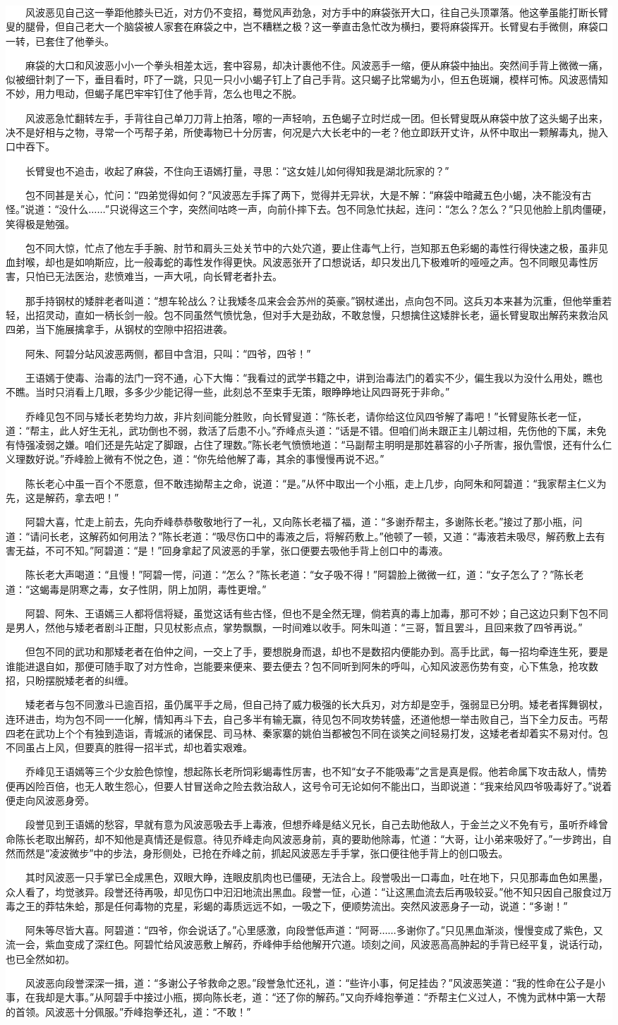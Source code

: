 　　风波恶见自己这一拳距他膝头已近，对方仍不变招，蓦觉风声劲急，对方手中的麻袋张开大口，往自己头顶罩落。他这拳虽能打断长臂叟的腿骨，但自己老大一个脑袋被人家套在麻袋之中，岂不糟糕之极？这一拳直击急忙改为横扫，要将麻袋挥开。长臂叟右手微侧，麻袋口一转，已套住了他拳头。 

　　麻袋的大口和风波恶小小一个拳头相差太远，套中容易，却决计裹他不住。风波恶手一缩，便从麻袋中抽出。突然间手背上微微一痛，似被细针刺了一下，垂目看时，吓了一跳，只见一只小小蝎子钉上了自己手背。这只蝎子比常蝎为小，但五色斑斓，模样可怖。风波恶情知不妙，用力甩动，但蝎子尾巴牢牢钉住了他手背，怎么也甩之不脱。 

　　风波恶急忙翻转左手，手背往自己单刀刀背上拍落，嚓的一声轻响，五色蝎子立时烂成一团。但长臂叟既从麻袋中放了这头蝎子出来，决不是好相与之物，寻常一个丐帮子弟，所使毒物已十分厉害，何况是六大长老中的一老？他立即跃开丈许，从怀中取出一颗解毒丸，抛入口中吞下。 

　　长臂叟也不追击，收起了麻袋，不住向王语嫣打量，寻思：“这女娃儿如何得知我是湖北阮家的？” 

　　包不同甚是关心，忙问：“四弟觉得如何？”风波恶左手挥了两下，觉得并无异状，大是不解：“麻袋中暗藏五色小蝎，决不能没有古怪。”说道：“没什么……”只说得这三个字，突然间咕咚一声，向前仆摔下去。包不同急忙扶起，连问：“怎么？怎么？”只见他脸上肌肉僵硬，笑得极是勉强。 

　　包不同大惊，忙点了他左手手腕、肘节和肩头三处关节中的六处穴道，要止住毒气上行，岂知那五色彩蝎的毒性行得快速之极，虽非见血封喉，却也是如响斯应，比一般毒蛇的毒性发作得更快。风波恶张开了口想说话，却只发出几下极难听的哑哑之声。包不同眼见毒性厉害，只怕已无法医治，悲愤难当，一声大吼，向长臂老者扑去。 

　　那手持钢杖的矮胖老者叫道：“想车轮战么？让我矮冬瓜来会会苏州的英豪。”钢杖递出，点向包不同。这兵刃本来甚为沉重，但他举重若轻，出招灵动，直如一柄长剑一般。包不同虽然气愤忧急，但对手大是劲敌，不敢怠慢，只想擒住这矮胖长老，逼长臂叟取出解药来救治风四弟，当下施展擒拿手，从钢杖的空隙中招招进袭。 

　　阿朱、阿碧分站风波恶两侧，都目中含泪，只叫：“四爷，四爷！” 

　　王语嫣于使毒、治毒的法门一窍不通，心下大悔：“我看过的武学书籍之中，讲到治毒法门的着实不少，偏生我以为没什么用处，瞧也不瞧。当时只消看上几眼，多多少少能记得一些，此刻总不至束手无策，眼睁睁地让风四哥死于非命。” 

　　乔峰见包不同与矮长老势均力故，非片刻间能分胜败，向长臂叟道：“陈长老，请你给这位风四爷解了毒吧！”长臂叟陈长老一怔，道：“帮主，此人好生无礼，武功倒也不弱，救活了后患不小。”乔峰点头道：“话是不错。但咱们尚未跟正主儿朝过相，先伤他的下属，未免有恃强凌弱之嫌。咱们还是先站定了脚跟，占住了理数。”陈长老气愤愤地道：“马副帮主明明是那姓慕容的小子所害，报仇雪恨，还有什么仁义理数好说。”乔峰脸上微有不悦之色，道：“你先给他解了毒，其余的事慢慢再说不迟。” 

　　陈长老心中虽一百个不愿意，但不敢违拗帮主之命，说道：“是。”从怀中取出一个小瓶，走上几步，向阿朱和阿碧道：“我家帮主仁义为先，这是解药，拿去吧！” 

　　阿碧大喜，忙走上前去，先向乔峰恭恭敬敬地行了一礼，又向陈长老福了福，道：“多谢乔帮主，多谢陈长老。”接过了那小瓶，问道：“请问长老，这解药如何用法？”陈长老道：“吸尽伤口中的毒液之后，将解药敷上。”他顿了一顿，又道：“毒液若未吸尽，解药敷上去有害无益，不可不知。”阿碧道：“是！”回身拿起了风波恶的手掌，张口便要去吸他手背上创口中的毒液。 

　　陈长老大声喝道：“且慢！”阿碧一愕，问道：“怎么？”陈长老道：“女子吸不得！”阿碧脸上微微一红，道：“女子怎么了？”陈长老道：“这蝎毒是阴寒之毒，女子性阴，阴上加阴，毒性更增。” 

　　阿碧、阿朱、王语嫣三人都将信将疑，虽觉这话有些古怪，但也不是全然无理，倘若真的毒上加毒，那可不妙；自己这边只剩下包不同是男人，然他与矮老者剧斗正酣，只见杖影点点，掌势飘飘，一时间难以收手。阿朱叫道：“三哥，暂且罢斗，且回来救了四爷再说。” 

　　但包不同的武功和那矮老者在伯仲之间，一交上了手，要想脱身而退，却也不是数招内便能办到。高手比武，每一招均牵连生死，要是谁能进退自如，那便可随手取了对方性命，岂能要来便来、要去便去？包不同听到阿朱的呼叫，心知风波恶伤势有变，心下焦急，抢攻数招，只盼摆脱矮老者的纠缠。 

　　矮老者与包不同激斗已逾百招，虽仍属平手之局，但自己持了威力极强的长大兵刃，对方却是空手，强弱显已分明。矮老者挥舞钢杖，连环进击，均为包不同一一化解，情知再斗下去，自己多半有输无赢，待见包不同攻势转盛，还道他想一举击败自己，当下全力反击。丐帮四老在武功上个个有独到造诣，青城派的诸保昆、司马林、秦家寨的姚伯当都被包不同在谈笑之间轻易打发，这矮老者却着实不易对付。包不同虽占上风，但要真的胜得一招半式，却也着实艰难。 

　　乔峰见王语嫣等三个少女脸色惊惶，想起陈长老所饲彩蝎毒性厉害，也不知“女子不能吸毒”之言是真是假。他若命属下攻击敌人，情势便再凶险百倍，也无人敢生怨心，但要人甘冒送命之险去救治敌人，这号令可无论如何不能出口，当即说道：“我来给风四爷吸毒好了。”说着便走向风波恶身旁。 

　　段誉见到王语嫣的愁容，早就有意为风波恶吸去手上毒液，但想乔峰是结义兄长，自己去助他敌人，于金兰之义不免有亏，虽听乔峰曾命陈长老取出解药，却不知他是真情还是假意。待见乔峰走向风波恶身前，真的要助他除毒，忙道：“大哥，让小弟来吸好了。”一步跨出，自然而然是“凌波微步”中的步法，身形侧处，已抢在乔峰之前，抓起风波恶左手手掌，张口便往他手背上的创口吸去。 

　　其时风波恶一只手掌已全成黑色，双眼大睁，连眼皮肌肉也已僵硬，无法合上。段誉吸出一口毒血，吐在地下，只见那毒血色如黑墨，众人看了，均觉骇异。段誉还待再吸，却见伤口中汩汩地流出黑血。段誉一怔，心道：“让这黑血流去后再吸较妥。”他不知只因自己服食过万毒之王的莽牯朱蛤，那是任何毒物的克星，彩蝎的毒质远远不如，一吸之下，便顺势流出。突然风波恶身子一动，说道：“多谢！” 

　　阿朱等尽皆大喜。阿碧道：“四爷，你会说话了。”心里感激，向段誉低声道：“阿哥……多谢你了。”只见黑血渐淡，慢慢变成了紫色，又流一会，紫血变成了深红色。阿碧忙给风波恶敷上解药，乔峰伸手给他解开穴道。顷刻之间，风波恶高高肿起的手背已经平复，说话行动，也已全然如初。 

　　风波恶向段誉深深一揖，道：“多谢公子爷救命之恩。”段誉急忙还礼，道：“些许小事，何足挂齿？”风波恶笑道：“我的性命在公子是小事，在我却是大事。”从阿碧手中接过小瓶，掷向陈长老，道：“还了你的解药。”又向乔峰抱拳道：“乔帮主仁义过人，不愧为武林中第一大帮的首领。风波恶十分佩服。”乔峰抱拳还礼，道：“不敢！” 
